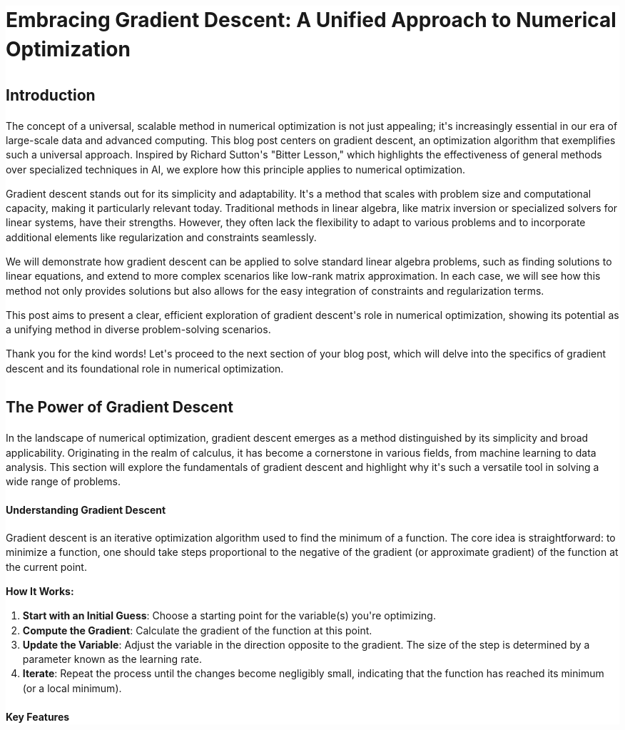 # Embracing Gradient Descent: A Unified Approach to Numerical Optimization


## Introduction


The concept of a universal, scalable method in numerical optimization is not just appealing; it's increasingly essential in our era of large-scale data and advanced computing. This blog post centers on gradient descent, an optimization algorithm that exemplifies such a universal approach. Inspired by Richard Sutton's "Bitter Lesson," which highlights the effectiveness of general methods over specialized techniques in AI, we explore how this principle applies to numerical optimization.

Gradient descent stands out for its simplicity and adaptability. It's a method that scales with problem size and computational capacity, making it particularly relevant today. Traditional methods in linear algebra, like matrix inversion or specialized solvers for linear systems, have their strengths. However, they often lack the flexibility to adapt to various problems and to incorporate additional elements like regularization and constraints seamlessly.

We will demonstrate how gradient descent can be applied to solve standard linear algebra problems, such as finding solutions to linear equations, and extend to more complex scenarios like low-rank matrix approximation. In each case, we will see how this method not only provides solutions but also allows for the easy integration of constraints and regularization terms.

This post aims to present a clear, efficient exploration of gradient descent's role in numerical optimization, showing its potential as a unifying method in diverse problem-solving scenarios.

Thank you for the kind words! Let's proceed to the next section of your blog post, which will delve into the specifics of gradient descent and its foundational role in numerical optimization.

## The Power of Gradient Descent

In the landscape of numerical optimization, gradient descent emerges as a method distinguished by its simplicity and broad applicability. Originating in the realm of calculus, it has become a cornerstone in various fields, from machine learning to data analysis. This section will explore the fundamentals of gradient descent and highlight why it's such a versatile tool in solving a wide range of problems.

#### Understanding Gradient Descent

Gradient descent is an iterative optimization algorithm used to find the minimum of a function. The core idea is straightforward: to minimize a function, one should take steps proportional to the negative of the gradient (or approximate gradient) of the function at the current point. 

**How It Works:**
1. **Start with an Initial Guess**: Choose a starting point for the variable(s) you're optimizing.
2. **Compute the Gradient**: Calculate the gradient of the function at this point.
3. **Update the Variable**: Adjust the variable in the direction opposite to the gradient. The size of the step is determined by a parameter known as the learning rate.
4. **Iterate**: Repeat the process until the changes become negligibly small, indicating that the function has reached its minimum (or a local minimum).

#### Key Features
